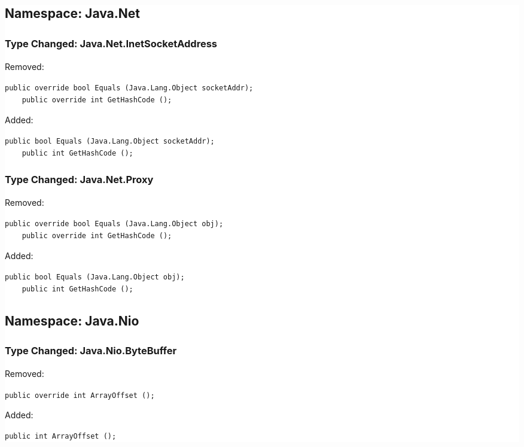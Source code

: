 
<h2 id='Java.Net'>Namespace: Java.Net</h2>

 <a name="Type_Changed:_Java.Net.InetSocketAddress" class="injected"></a>


<h3 id='Java.Net.InetSocketAddress'>Type Changed: Java.Net.InetSocketAddress</h3>

Removed:

```
public override bool Equals (Java.Lang.Object socketAddr);
 	public override int GetHashCode ();
```

Added:

```
public bool Equals (Java.Lang.Object socketAddr);
 	public int GetHashCode ();
```

 <a name="Type_Changed:_Java.Net.Proxy" class="injected"></a>


<h3 id='Java.Net.Proxy'>Type Changed: Java.Net.Proxy</h3>

Removed:

```
public override bool Equals (Java.Lang.Object obj);
 	public override int GetHashCode ();
```

Added:

```
public bool Equals (Java.Lang.Object obj);
 	public int GetHashCode ();
```

 <a name="Namespace:_Java.Nio" class="injected"></a>


<h2 id='Java.Nio'>Namespace: Java.Nio</h2>

 <a name="Type_Changed:_Java.Nio.ByteBuffer" class="injected"></a>


<h3 id='Java.Nio.ByteBuffer'>Type Changed: Java.Nio.ByteBuffer</h3>

Removed:

```
public override int ArrayOffset ();
```

Added:

```
public int ArrayOffset ();
```

 <a name="Type_Changed:_Java.Nio.CharBuffer" class="injected"></a>

